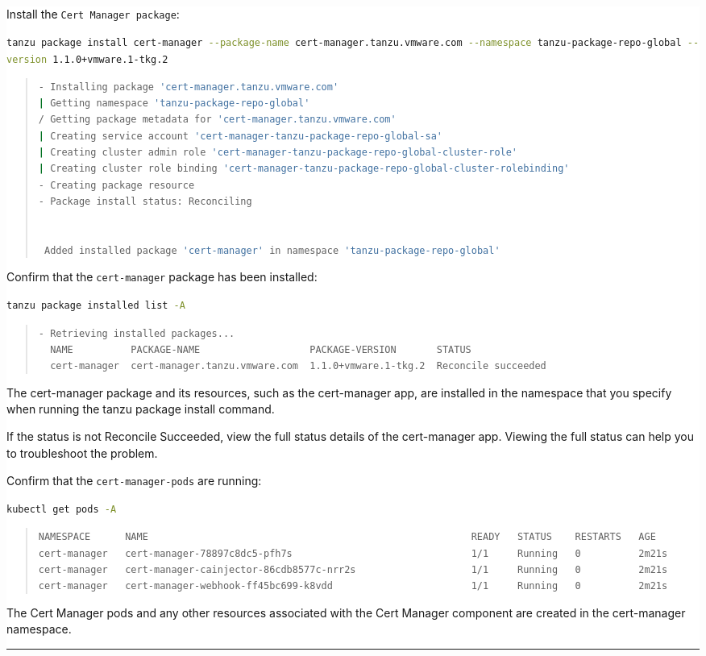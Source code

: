 
Install the `Cert Manager package`:

```bash
tanzu package install cert-manager --package-name cert-manager.tanzu.vmware.com --namespace tanzu-package-repo-global --version 1.1.0+vmware.1-tkg.2
```

>```bash
> - Installing package 'cert-manager.tanzu.vmware.com'
> | Getting namespace 'tanzu-package-repo-global'
> / Getting package metadata for 'cert-manager.tanzu.vmware.com'
> | Creating service account 'cert-manager-tanzu-package-repo-global-sa'
> | Creating cluster admin role 'cert-manager-tanzu-package-repo-global-cluster-role'
> | Creating cluster role binding 'cert-manager-tanzu-package-repo-global-cluster-rolebinding'
> - Creating package resource
> - Package install status: Reconciling
> 
> 
>  Added installed package 'cert-manager' in namespace 'tanzu-package-repo-global'
>```

Confirm that the `cert-manager` package has been installed:
```bash
tanzu package installed list -A
```
>```bash
> - Retrieving installed packages...
>   NAME          PACKAGE-NAME                   PACKAGE-VERSION       STATUS
>   cert-manager  cert-manager.tanzu.vmware.com  1.1.0+vmware.1-tkg.2  Reconcile succeeded
>```

The cert-manager package and its resources, such as the cert-manager app, are installed in the namespace that you specify when running the tanzu package install command.



If the status is not Reconcile Succeeded, view the full status details of the cert-manager app. Viewing the full status can help you to troubleshoot the problem.


Confirm that the `cert-manager-pods` are running:
```bash
kubectl get pods -A
```
> ```bash
> NAMESPACE      NAME                                                        READY   STATUS    RESTARTS   AGE
> cert-manager   cert-manager-78897c8dc5-pfh7s                               1/1     Running   0          2m21s
> cert-manager   cert-manager-cainjector-86cdb8577c-nrr2s                    1/1     Running   0          2m21s
> cert-manager   cert-manager-webhook-ff45bc699-k8vdd                        1/1     Running   0          2m21s
> ```

The Cert Manager pods and any other resources associated with the Cert Manager component are created in the cert-manager namespace.

---